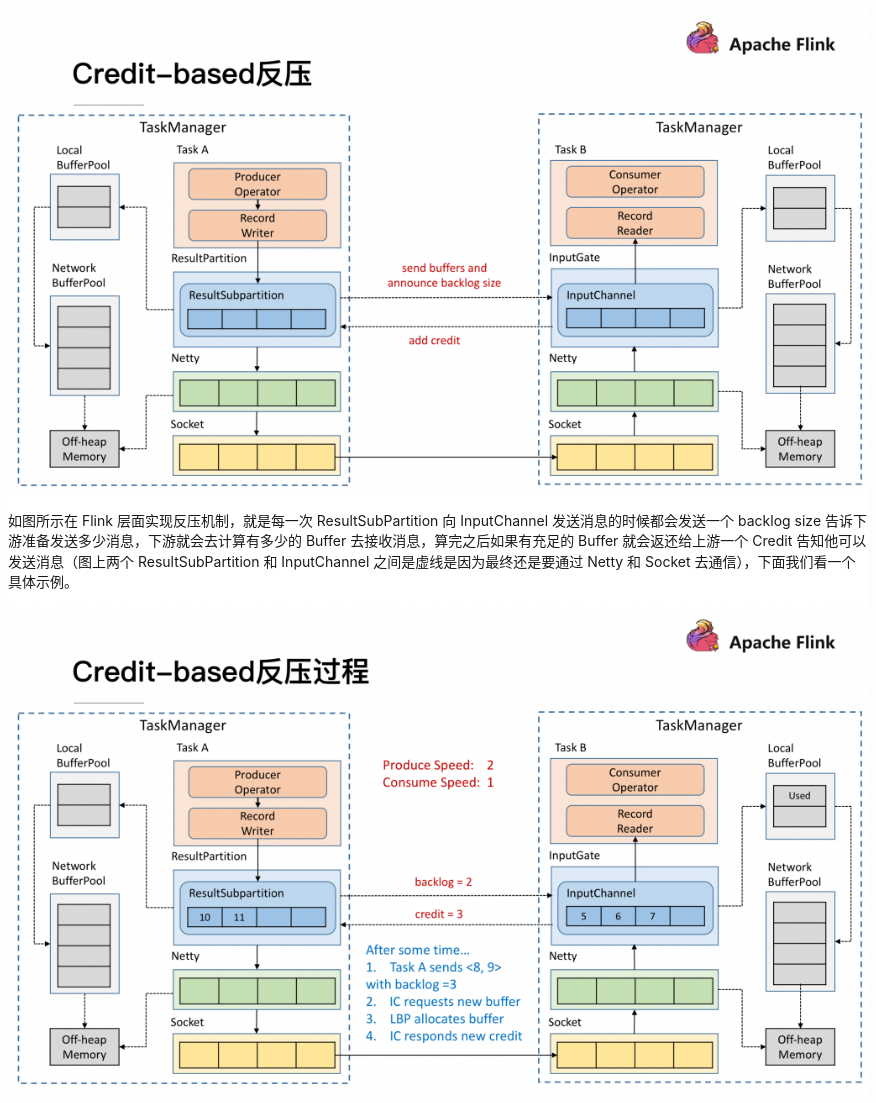 ![](../../assets/images/Flink/attachments/Apache%20Flink%20进阶教程（7）：网络流控及反压剖析_image_35.png)

如图所示在 Flink 层面实现反压机制，就是每一次 ResultSubPartition 向 InputChannel 发送消息的时候都会发送一个 backlog size 告诉下游准备发送多少消息，下游就会去计算有多少的 Buffer 去接收消息，算完之后如果有充足的 Buffer 就会返还给上游一个 Credit 告知他可以发送消息（图上两个 ResultSubPartition 和 InputChannel 之间是虚线是因为最终还是要通过 Netty 和 Socket 去通信），下面我们看一个具体示例。

![](../../assets/images/Flink/attachments/Apache%20Flink%20进阶教程（7）：网络流控及反压剖析_image_36.png)
